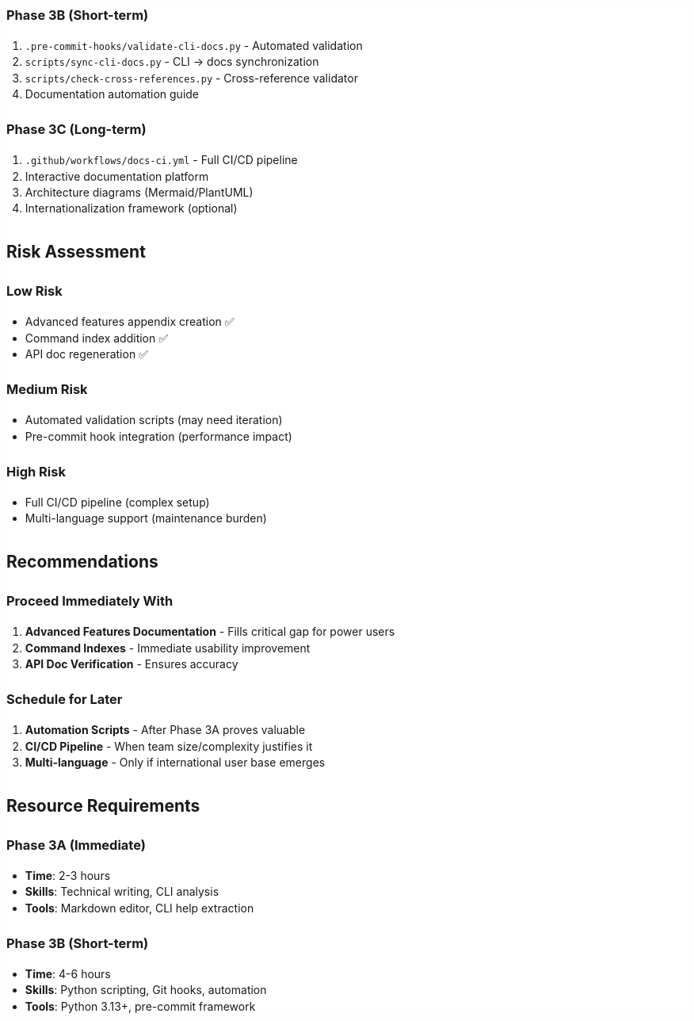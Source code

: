 ### Phase 3B (Short-term)
1. `.pre-commit-hooks/validate-cli-docs.py` - Automated validation
2. `scripts/sync-cli-docs.py` - CLI → docs synchronization
3. `scripts/check-cross-references.py` - Cross-reference validator
4. Documentation automation guide

### Phase 3C (Long-term)
1. `.github/workflows/docs-ci.yml` - Full CI/CD pipeline
2. Interactive documentation platform
3. Architecture diagrams (Mermaid/PlantUML)
4. Internationalization framework (optional)

## Risk Assessment

### Low Risk
- Advanced features appendix creation ✅
- Command index addition ✅
- API doc regeneration ✅

### Medium Risk
- Automated validation scripts (may need iteration)
- Pre-commit hook integration (performance impact)

### High Risk
- Full CI/CD pipeline (complex setup)
- Multi-language support (maintenance burden)

## Recommendations

### Proceed Immediately With
1. **Advanced Features Documentation** - Fills critical gap for power users
2. **Command Indexes** - Immediate usability improvement
3. **API Doc Verification** - Ensures accuracy

### Schedule for Later
1. **Automation Scripts** - After Phase 3A proves valuable
2. **CI/CD Pipeline** - When team size/complexity justifies it
3. **Multi-language** - Only if international user base emerges

## Resource Requirements

### Phase 3A (Immediate)
- **Time**: 2-3 hours
- **Skills**: Technical writing, CLI analysis
- **Tools**: Markdown editor, CLI help extraction

### Phase 3B (Short-term)
- **Time**: 4-6 hours
- **Skills**: Python scripting, Git hooks, automation
- **Tools**: Python 3.13+, pre-commit framework
